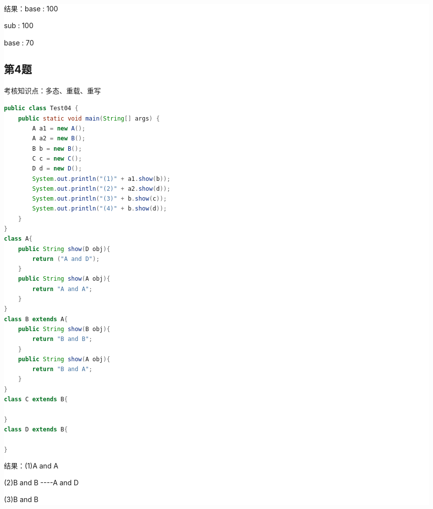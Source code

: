 结果：base : 100

sub : 100

base : 70



## 第4题

考核知识点：多态、重载、重写

```java
public class Test04 {
	public static void main(String[] args) {
		A a1 = new A();
		A a2 = new B();
		B b = new B();
		C c = new C();
		D d = new D();
		System.out.println("(1)" + a1.show(b));
		System.out.println("(2)" + a2.show(d));
		System.out.println("(3)" + b.show(c));
		System.out.println("(4)" + b.show(d));
	}
}
class A{
	public String show(D obj){
		return ("A and D");
	}
	public String show(A obj){
		return "A and A";
	}
}
class B extends A{
	public String show(B obj){
		return "B and B";
	}
	public String show(A obj){
		return "B and A";
	}
}
class C extends B{
	
}
class D extends B{
	
}
```

结果：(1)A and A

(2)B and B	----A and D

(3)B and B
